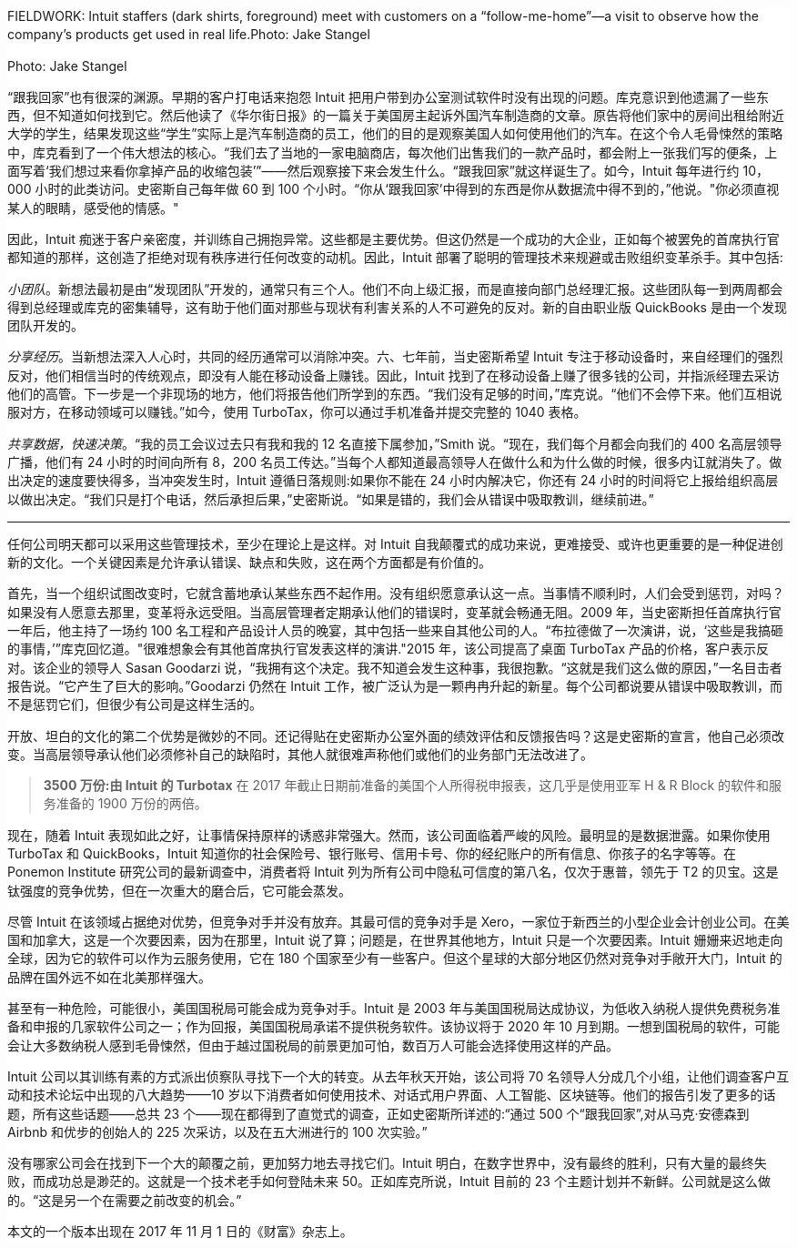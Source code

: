 FIELDWORK: Intuit staffers (dark shirts, foreground) meet with customers on a “follow-me-home”—a visit to observe how the company’s products get used in real life.Photo: Jake Stangel

Photo: Jake Stangel



“跟我回家”也有很深的渊源。早期的客户打电话来抱怨 Intuit 把用户带到办公室测试软件时没有出现的问题。库克意识到他遗漏了一些东西，但不知道如何找到它。然后他读了《华尔街日报》的一篇关于美国房主起诉外国汽车制造商的文章。原告将他们家中的房间出租给附近大学的学生，结果发现这些“学生”实际上是汽车制造商的员工，他们的目的是观察美国人如何使用他们的汽车。在这个令人毛骨悚然的策略中，库克看到了一个伟大想法的核心。“我们去了当地的一家电脑商店，每次他们出售我们的一款产品时，都会附上一张我们写的便条，上面写着‘我们想过来看你拿掉产品的收缩包装’”——然后观察接下来会发生什么。“跟我回家”就这样诞生了。如今，Intuit 每年进行约 10，000 小时的此类访问。史密斯自己每年做 60 到 100 个小时。“你从‘跟我回家’中得到的东西是你从数据流中得不到的，”他说。"你必须直视某人的眼睛，感受他的情感。"

因此，Intuit 痴迷于客户亲密度，并训练自己拥抱异常。这些都是主要优势。但这仍然是一个成功的大企业，正如每个被罢免的首席执行官都知道的那样，这创造了拒绝对现有秩序进行任何改变的动机。因此，Intuit 部署了聪明的管理技术来规避或击败组织变革杀手。其中包括:

*小团队*。新想法最初是由“发现团队”开发的，通常只有三个人。他们不向上级汇报，而是直接向部门总经理汇报。这些团队每一到两周都会得到总经理或库克的密集辅导，这有助于他们面对那些与现状有利害关系的人不可避免的反对。新的自由职业版 QuickBooks 是由一个发现团队开发的。

*分享经历*。当新想法深入人心时，共同的经历通常可以消除冲突。六、七年前，当史密斯希望 Intuit 专注于移动设备时，来自经理们的强烈反对，他们相信当时的传统观点，即没有人能在移动设备上赚钱。因此，Intuit 找到了在移动设备上赚了很多钱的公司，并指派经理去采访他们的高管。下一步是一个非现场的地方，他们将报告他们所学到的东西。“我们没有足够的时间，”库克说。“他们不会停下来。他们互相说服对方，在移动领域可以赚钱。”如今，使用 TurboTax，你可以通过手机准备并提交完整的 1040 表格。

*共享数据，快速决策*。“我的员工会议过去只有我和我的 12 名直接下属参加，”Smith 说。“现在，我们每个月都会向我们的 400 名高层领导广播，他们有 24 小时的时间向所有 8，200 名员工传达。”当每个人都知道最高领导人在做什么和为什么做的时候，很多内讧就消失了。做出决定的速度要快得多，当冲突发生时，Intuit 遵循日落规则:如果你不能在 24 小时内解决它，你还有 24 小时的时间将它上报给组织高层以做出决定。“我们只是打个电话，然后承担后果，”史密斯说。“如果是错的，我们会从错误中吸取教训，继续前进。”

* * *

任何公司明天都可以采用这些管理技术，至少在理论上是这样。对 Intuit 自我颠覆式的成功来说，更难接受、或许也更重要的是一种促进创新的文化。一个关键因素是允许承认错误、缺点和失败，这在两个方面都是有价值的。

首先，当一个组织试图改变时，它就含蓄地承认某些东西不起作用。没有组织愿意承认这一点。当事情不顺利时，人们会受到惩罚，对吗？如果没有人愿意去那里，变革将永远受阻。当高层管理者定期承认他们的错误时，变革就会畅通无阻。2009 年，当史密斯担任首席执行官一年后，他主持了一场约 100 名工程和产品设计人员的晚宴，其中包括一些来自其他公司的人。“布拉德做了一次演讲，说，‘这些是我搞砸的事情，’”库克回忆道。"很难想象会有其他首席执行官发表这样的演讲."2015 年，该公司提高了桌面 TurboTax 产品的价格，客户表示反对。该企业的领导人 Sasan Goodarzi 说，“我拥有这个决定。我不知道会发生这种事，我很抱歉。“这就是我们这么做的原因，”一名目击者报告说。“它产生了巨大的影响。”Goodarzi 仍然在 Intuit 工作，被广泛认为是一颗冉冉升起的新星。每个公司都说要从错误中吸取教训，而不是惩罚它们，但很少有公司是这样生活的。

开放、坦白的文化的第二个优势是微妙的不同。还记得贴在史密斯办公室外面的绩效评估和反馈报告吗？这是史密斯的宣言，他自己必须改变。当高层领导承认他们必须修补自己的缺陷时，其他人就很难声称他们或他们的业务部门无法改进了。

> **3500 万份:由 Intuit 的 Turbotax**
> 在 2017 年截止日期前准备的美国个人所得税申报表，这几乎是使用亚军 H & R Block 的软件和服务准备的 1900 万份的两倍。

现在，随着 Intuit 表现如此之好，让事情保持原样的诱惑非常强大。然而，该公司面临着严峻的风险。最明显的是数据泄露。如果你使用 TurboTax 和 QuickBooks，Intuit 知道你的社会保险号、银行账号、信用卡号、你的经纪账户的所有信息、你孩子的名字等等。在 Ponemon Institute 研究公司的最新调查中，消费者将 Intuit 列为所有公司中隐私可信度的第八名，仅次于惠普，领先于 T2 的贝宝。这是钛强度的竞争优势，但在一次重大的磨合后，它可能会蒸发。

尽管 Intuit 在该领域占据绝对优势，但竞争对手并没有放弃。其最可信的竞争对手是 Xero，一家位于新西兰的小型企业会计创业公司。在美国和加拿大，这是一个次要因素，因为在那里，Intuit 说了算；问题是，在世界其他地方，Intuit 只是一个次要因素。Intuit 姗姗来迟地走向全球，因为它的软件可以作为云服务使用，它在 180 个国家至少有一些客户。但这个星球的大部分地区仍然对竞争对手敞开大门，Intuit 的品牌在国外远不如在北美那样强大。

甚至有一种危险，可能很小，美国国税局可能会成为竞争对手。Intuit 是 2003 年与美国国税局达成协议，为低收入纳税人提供免费税务准备和申报的几家软件公司之一；作为回报，美国国税局承诺不提供税务软件。该协议将于 2020 年 10 月到期。一想到国税局的软件，可能会让大多数纳税人感到毛骨悚然，但由于越过国税局的前景更加可怕，数百万人可能会选择使用这样的产品。

Intuit 公司以其训练有素的方式派出侦察队寻找下一个大的转变。从去年秋天开始，该公司将 70 名领导人分成几个小组，让他们调查客户互动和技术论坛中出现的八大趋势——10 岁以下消费者如何使用技术、对话式用户界面、人工智能、区块链等。他们的报告引发了更多的话题，所有这些话题——总共 23 个——现在都得到了直觉式的调查，正如史密斯所详述的:“通过 500 个“跟我回家”,对从马克·安德森到 Airbnb 和优步的创始人的 225 次采访，以及在五大洲进行的 100 次实验。”

没有哪家公司会在找到下一个大的颠覆之前，更加努力地去寻找它们。Intuit 明白，在数字世界中，没有最终的胜利，只有大量的最终失败，而成功总是渺茫的。这就是一个技术老手如何登陆未来 50。正如库克所说，Intuit 目前的 23 个主题计划并不新鲜。公司就是这么做的。“这是另一个在需要之前改变的机会。”

本文的一个版本出现在 2017 年 11 月 1 日的《财富》杂志上。
